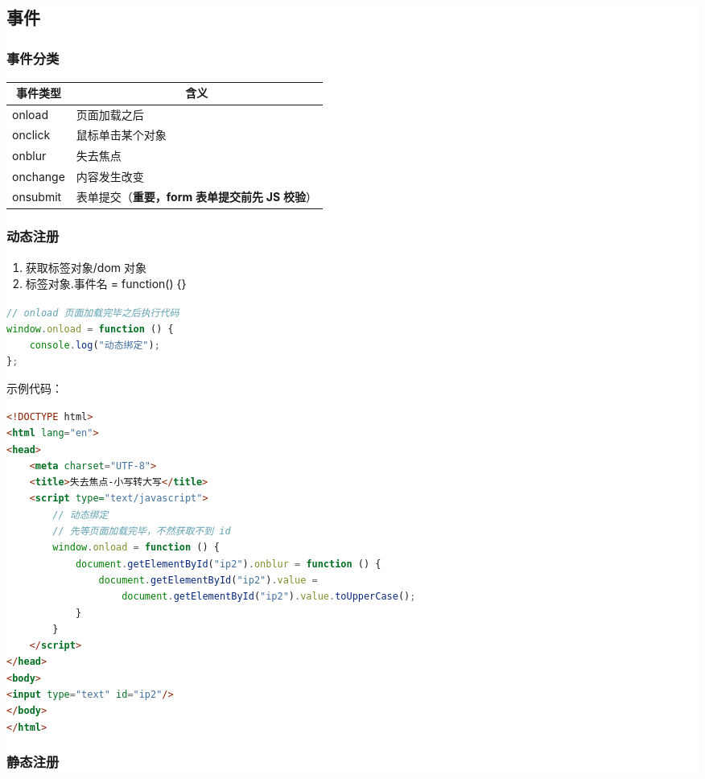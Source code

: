 ## 事件

### 事件分类

| 事件类型 | 含义                                            |
| -------- | ----------------------------------------------- |
| onload   | 页面加载之后                                    |
| onclick  | 鼠标单击某个对象                                |
| onblur   | 失去焦点                                        |
| onchange | 内容发生改变                                    |
| onsubmit | 表单提交（**重要，form 表单提交前先 JS 校验**） |

### 动态注册

1. 获取标签对象/dom 对象
2. 标签对象.事件名 = function() {}

```js
// onload 页面加载完毕之后执行代码
window.onload = function () {
    console.log("动态绑定");
};
```

示例代码：

```html
<!DOCTYPE html>
<html lang="en">
<head>
    <meta charset="UTF-8">
    <title>失去焦点-小写转大写</title>
    <script type="text/javascript">
        // 动态绑定
      	// 先等页面加载完毕，不然获取不到 id
        window.onload = function () {
            document.getElementById("ip2").onblur = function () {
                document.getElementById("ip2").value =
                    document.getElementById("ip2").value.toUpperCase();
            }
        }
    </script>
</head>
<body>
<input type="text" id="ip2"/>
</body>
</html>
```

### 静态注册
